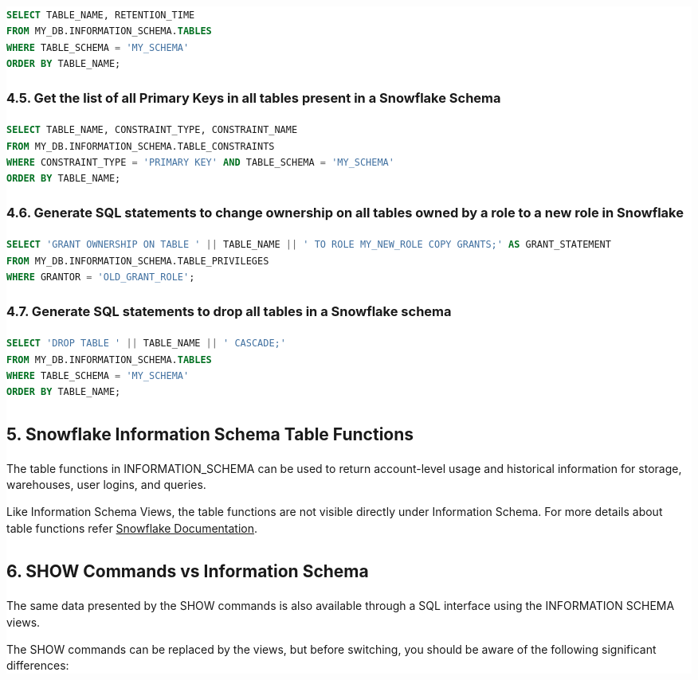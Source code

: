 ```sql
SELECT TABLE_NAME, RETENTION_TIME
FROM MY_DB.INFORMATION_SCHEMA.TABLES
WHERE TABLE_SCHEMA = 'MY_SCHEMA'
ORDER BY TABLE_NAME;
```

### **4.5. Get the list of all Primary Keys in all tables present in a Snowflake Schema**

```sql
SELECT TABLE_NAME, CONSTRAINT_TYPE, CONSTRAINT_NAME
FROM MY_DB.INFORMATION_SCHEMA.TABLE_CONSTRAINTS
WHERE CONSTRAINT_TYPE = 'PRIMARY KEY' AND TABLE_SCHEMA = 'MY_SCHEMA'
ORDER BY TABLE_NAME;
```

### **4.6. Generate SQL statements to change ownership on all tables owned by a role to a new role in Snowflake**

```sql
SELECT 'GRANT OWNERSHIP ON TABLE ' || TABLE_NAME || ' TO ROLE MY_NEW_ROLE COPY GRANTS;' AS GRANT_STATEMENT
FROM MY_DB.INFORMATION_SCHEMA.TABLE_PRIVILEGES
WHERE GRANTOR = 'OLD_GRANT_ROLE';
```

### **4.7. Generate SQL statements to drop all tables in a Snowflake schema**

```sql
SELECT 'DROP TABLE ' || TABLE_NAME || ' CASCADE;'
FROM MY_DB.INFORMATION_SCHEMA.TABLES
WHERE TABLE_SCHEMA = 'MY_SCHEMA'
ORDER BY TABLE_NAME;
```

## **5. Snowflake Information Schema Table Functions**

The table functions in INFORMATION_SCHEMA can be used to return account-level usage and historical information for storage, warehouses, user logins, and queries.

Like Information Schema Views, the table functions are not visible directly under Information Schema. For more details about table functions refer [Snowflake Documentation](https://docs.snowflake.com/en/sql-reference/info-schema.html#list-of-table-functions).

## **6. SHOW Commands vs Information Schema**

The same data presented by the SHOW <objects> commands is also available through a SQL interface using the INFORMATION SCHEMA views.

The SHOW commands can be replaced by the views, but before switching, you should be aware of the following significant differences:
